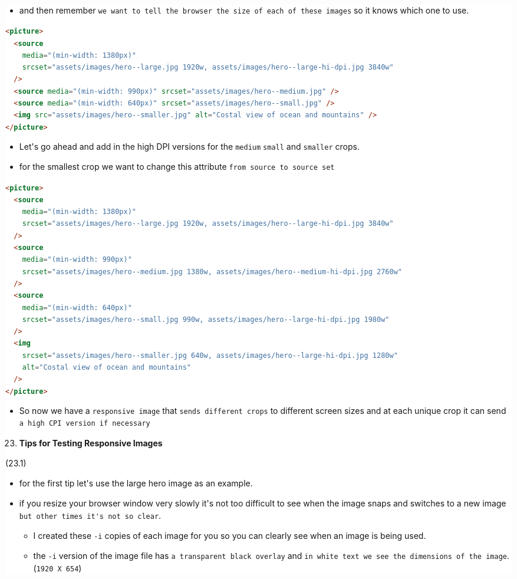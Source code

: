   - and then remember `we want to tell the browser the size of each of these images` so it knows which one to use.

  ```html
  <picture>
    <source
      media="(min-width: 1380px)"
      srcset="assets/images/hero--large.jpg 1920w, assets/images/hero--large-hi-dpi.jpg 3840w"
    />
    <source media="(min-width: 990px)" srcset="assets/images/hero--medium.jpg" />
    <source media="(min-width: 640px)" srcset="assets/images/hero--small.jpg" />
    <img src="assets/images/hero--smaller.jpg" alt="Costal view of ocean and mountains" />
  </picture>
  ```

  - Let's go ahead and add in the high DPI versions for the `medium` `small` and `smaller` crops.

  - for the smallest crop we want to change this attribute `from source to source set `

  ```html
  <picture>
    <source
      media="(min-width: 1380px)"
      srcset="assets/images/hero--large.jpg 1920w, assets/images/hero--large-hi-dpi.jpg 3840w"
    />
    <source
      media="(min-width: 990px)"
      srcset="assets/images/hero--medium.jpg 1380w, assets/images/hero--medium-hi-dpi.jpg 2760w"
    />
    <source
      media="(min-width: 640px)"
      srcset="assets/images/hero--small.jpg 990w, assets/images/hero--large-hi-dpi.jpg 1980w"
    />
    <img
      srcset="assets/images/hero--smaller.jpg 640w, assets/images/hero--large-hi-dpi.jpg 1280w"
      alt="Costal view of ocean and mountains"
    />
  </picture>
  ```

- So now we have a `responsive image` that `sends different crops` to different screen sizes and at each unique crop it can send `a high CPI version if necessary`

23. **Tips for Testing Responsive Images**

(23.1)

- for the first tip let's use the large hero image as an example.

* if you resize your browser window very slowly it's not too difficult to see when the image snaps and switches to a new image `but other times it's not so clear`.

  - I created these `-i` copies of each image for you so you can clearly see when an image is being used.

  - the `-i` version of the image file has `a transparent black overlay` and `in white text we see the dimensions of the image`. (`1920 X 654`)
